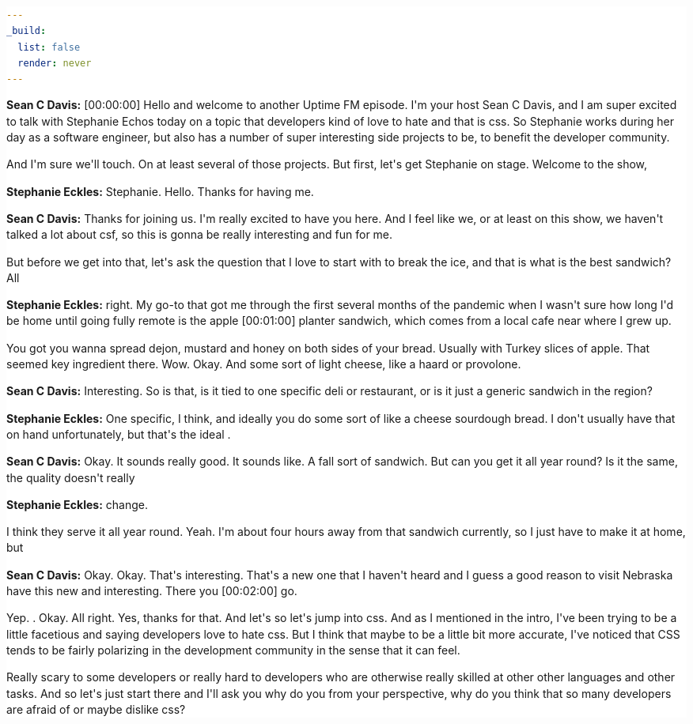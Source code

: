 ```yaml
---
_build:
  list: false
  render: never
---
```


**Sean C Davis:** [00:00:00] Hello and welcome to another Uptime FM episode. I'm your host Sean C Davis, and I am super excited to talk with Stephanie Echos today on a topic that developers kind of love to hate and that is css. So Stephanie works during her day as a software engineer, but also has a number of super interesting side projects to be, to benefit the developer community.

And I'm sure we'll touch. On at least several of those projects. But first, let's get Stephanie on stage. Welcome to the show, 

**Stephanie Eckles:** Stephanie. Hello. Thanks for having me. 

**Sean C Davis:** Thanks for joining us. I'm really excited to have you here. And I feel like we, or at least on this show, we haven't talked a lot about csf, so this is gonna be really interesting and fun for me.

But before we get into that, let's ask the question that I love to start with to break the ice, and that is what is the best sandwich? All 

**Stephanie Eckles:** right. My go-to that got me through the first several months of the pandemic when I wasn't sure how long I'd be home until going fully remote is the apple [00:01:00] planter sandwich, which comes from a local cafe near where I grew up.

You got you wanna spread dejon, mustard and honey on both sides of your bread. Usually with Turkey slices of apple. That seemed key ingredient there. Wow. Okay. And some sort of light cheese, like a haard or provolone. 

**Sean C Davis:** Interesting. So is that, is it tied to one specific deli or restaurant, or is it just a generic sandwich in the region?

**Stephanie Eckles:** One specific, I think, and ideally you do some sort of like a cheese sourdough bread. I don't usually have that on hand unfortunately, but that's the ideal . 

**Sean C Davis:** Okay. It sounds really good. It sounds like. A fall sort of sandwich. But can you get it all year round? Is it the same, the quality doesn't really 

**Stephanie Eckles:** change.

I think they serve it all year round. Yeah. I'm about four hours away from that sandwich currently, so I just have to make it at home, but 

**Sean C Davis:** Okay. Okay. That's interesting. That's a new one that I haven't heard and I guess a good reason to visit Nebraska have this new and interesting. There you [00:02:00] go.

Yep. . Okay. All right. Yes, thanks for that. And let's so let's jump into css. And as I mentioned in the intro, I've been trying to be a little facetious and saying developers love to hate css. But I think that maybe to be a little bit more accurate, I've noticed that CSS tends to be fairly polarizing in the development community in the sense that it can feel.

Really scary to some developers or really hard to developers who are otherwise really skilled at other other languages and other tasks. And so let's just start there and I'll ask you why do you from your perspective, why do you think that so many developers are afraid of or maybe dislike css?

